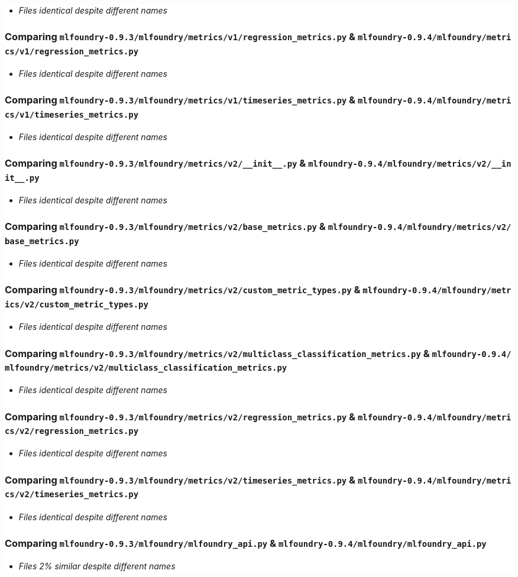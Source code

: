  * *Files identical despite different names*

### Comparing `mlfoundry-0.9.3/mlfoundry/metrics/v1/regression_metrics.py` & `mlfoundry-0.9.4/mlfoundry/metrics/v1/regression_metrics.py`

 * *Files identical despite different names*

### Comparing `mlfoundry-0.9.3/mlfoundry/metrics/v1/timeseries_metrics.py` & `mlfoundry-0.9.4/mlfoundry/metrics/v1/timeseries_metrics.py`

 * *Files identical despite different names*

### Comparing `mlfoundry-0.9.3/mlfoundry/metrics/v2/__init__.py` & `mlfoundry-0.9.4/mlfoundry/metrics/v2/__init__.py`

 * *Files identical despite different names*

### Comparing `mlfoundry-0.9.3/mlfoundry/metrics/v2/base_metrics.py` & `mlfoundry-0.9.4/mlfoundry/metrics/v2/base_metrics.py`

 * *Files identical despite different names*

### Comparing `mlfoundry-0.9.3/mlfoundry/metrics/v2/custom_metric_types.py` & `mlfoundry-0.9.4/mlfoundry/metrics/v2/custom_metric_types.py`

 * *Files identical despite different names*

### Comparing `mlfoundry-0.9.3/mlfoundry/metrics/v2/multiclass_classification_metrics.py` & `mlfoundry-0.9.4/mlfoundry/metrics/v2/multiclass_classification_metrics.py`

 * *Files identical despite different names*

### Comparing `mlfoundry-0.9.3/mlfoundry/metrics/v2/regression_metrics.py` & `mlfoundry-0.9.4/mlfoundry/metrics/v2/regression_metrics.py`

 * *Files identical despite different names*

### Comparing `mlfoundry-0.9.3/mlfoundry/metrics/v2/timeseries_metrics.py` & `mlfoundry-0.9.4/mlfoundry/metrics/v2/timeseries_metrics.py`

 * *Files identical despite different names*

### Comparing `mlfoundry-0.9.3/mlfoundry/mlfoundry_api.py` & `mlfoundry-0.9.4/mlfoundry/mlfoundry_api.py`

 * *Files 2% similar despite different names*
